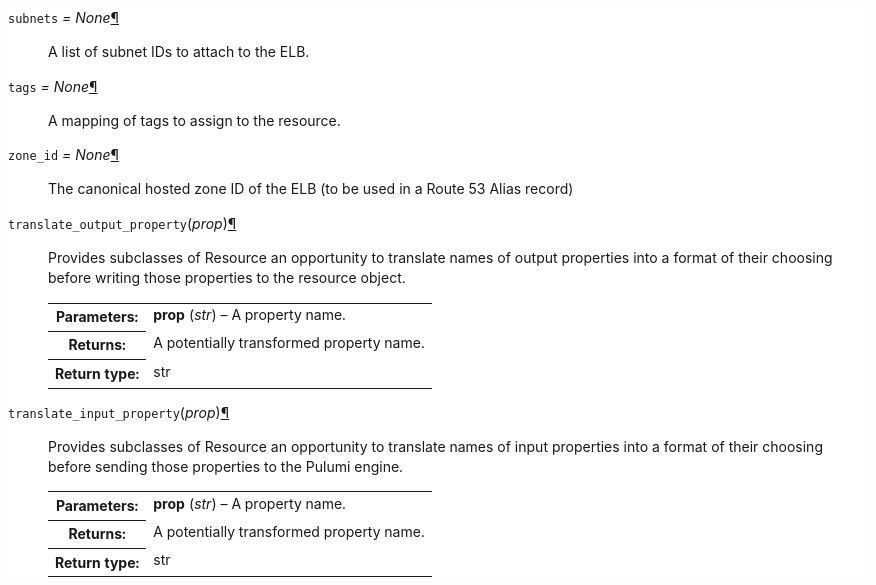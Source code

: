 <dl class="attribute">
<dt id="pulumi_aws.elasticloadbalancing.LoadBalancer.subnets">
<code class="descname">subnets</code><em class="property"> = None</em><a class="headerlink" href="#pulumi_aws.elasticloadbalancing.LoadBalancer.subnets" title="Permalink to this definition">¶</a></dt>
<dd><p>A list of subnet IDs to attach to the ELB.</p>
</dd></dl>

<dl class="attribute">
<dt id="pulumi_aws.elasticloadbalancing.LoadBalancer.tags">
<code class="descname">tags</code><em class="property"> = None</em><a class="headerlink" href="#pulumi_aws.elasticloadbalancing.LoadBalancer.tags" title="Permalink to this definition">¶</a></dt>
<dd><p>A mapping of tags to assign to the resource.</p>
</dd></dl>

<dl class="attribute">
<dt id="pulumi_aws.elasticloadbalancing.LoadBalancer.zone_id">
<code class="descname">zone_id</code><em class="property"> = None</em><a class="headerlink" href="#pulumi_aws.elasticloadbalancing.LoadBalancer.zone_id" title="Permalink to this definition">¶</a></dt>
<dd><p>The canonical hosted zone ID of the ELB (to be used in a Route 53 Alias record)</p>
</dd></dl>

<dl class="method">
<dt id="pulumi_aws.elasticloadbalancing.LoadBalancer.translate_output_property">
<code class="descname">translate_output_property</code><span class="sig-paren">(</span><em>prop</em><span class="sig-paren">)</span><a class="headerlink" href="#pulumi_aws.elasticloadbalancing.LoadBalancer.translate_output_property" title="Permalink to this definition">¶</a></dt>
<dd><p>Provides subclasses of Resource an opportunity to translate names of output properties
into a format of their choosing before writing those properties to the resource object.</p>
<table class="docutils field-list" frame="void" rules="none">
<col class="field-name" />
<col class="field-body" />
<tbody valign="top">
<tr class="field-odd field"><th class="field-name">Parameters:</th><td class="field-body"><strong>prop</strong> (<em>str</em>) – A property name.</td>
</tr>
<tr class="field-even field"><th class="field-name">Returns:</th><td class="field-body">A potentially transformed property name.</td>
</tr>
<tr class="field-odd field"><th class="field-name">Return type:</th><td class="field-body">str</td>
</tr>
</tbody>
</table>
</dd></dl>

<dl class="method">
<dt id="pulumi_aws.elasticloadbalancing.LoadBalancer.translate_input_property">
<code class="descname">translate_input_property</code><span class="sig-paren">(</span><em>prop</em><span class="sig-paren">)</span><a class="headerlink" href="#pulumi_aws.elasticloadbalancing.LoadBalancer.translate_input_property" title="Permalink to this definition">¶</a></dt>
<dd><p>Provides subclasses of Resource an opportunity to translate names of input properties into
a format of their choosing before sending those properties to the Pulumi engine.</p>
<table class="docutils field-list" frame="void" rules="none">
<col class="field-name" />
<col class="field-body" />
<tbody valign="top">
<tr class="field-odd field"><th class="field-name">Parameters:</th><td class="field-body"><strong>prop</strong> (<em>str</em>) – A property name.</td>
</tr>
<tr class="field-even field"><th class="field-name">Returns:</th><td class="field-body">A potentially transformed property name.</td>
</tr>
<tr class="field-odd field"><th class="field-name">Return type:</th><td class="field-body">str</td>
</tr>